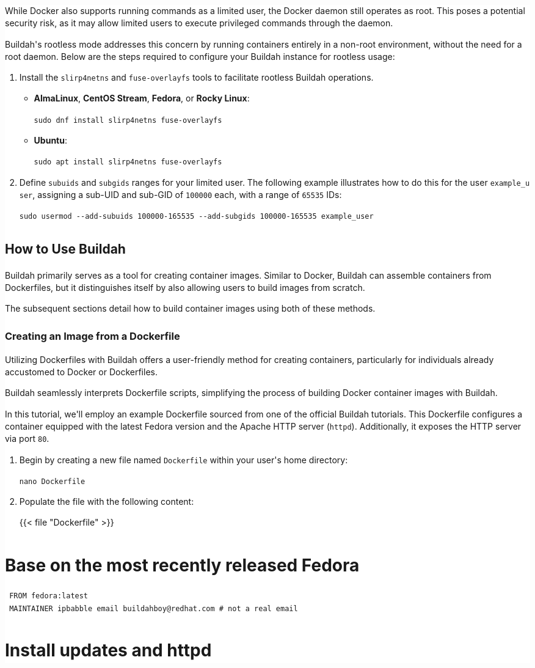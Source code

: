 While Docker also supports running commands as a limited user, the Docker daemon still operates as root. This poses a potential security risk, as it may allow limited users to execute privileged commands through the daemon.

Buildah's rootless mode addresses this concern by running containers entirely in a non-root environment, without the need for a root daemon. Below are the steps required to configure your Buildah instance for rootless usage:

1.  Install the `slirp4netns` and `fuse-overlayfs` tools to facilitate rootless Buildah operations.

    -   **AlmaLinux**, **CentOS Stream**, **Fedora**, or **Rocky Linux**:

            sudo dnf install slirp4netns fuse-overlayfs

    -   **Ubuntu**:

            sudo apt install slirp4netns fuse-overlayfs

2.  Define `subuids` and `subgids` ranges for your limited user. The following example illustrates how to do this for the user `example_user`, assigning a sub-UID and sub-GID of `100000` each, with a range of `65535` IDs:

        sudo usermod --add-subuids 100000-165535 --add-subgids 100000-165535 example_user

## How to Use Buildah

Buildah primarily serves as a tool for creating container images. Similar to Docker, Buildah can assemble containers from Dockerfiles, but it distinguishes itself by also allowing users to build images from scratch.

The subsequent sections detail how to build container images using both of these methods.

### Creating an Image from a Dockerfile

Utilizing Dockerfiles with Buildah offers a user-friendly method for creating containers, particularly for individuals already accustomed to Docker or Dockerfiles.

Buildah seamlessly interprets Dockerfile scripts, simplifying the process of building Docker container images with Buildah.

In this tutorial, we'll employ an example Dockerfile sourced from one of the official Buildah tutorials. This Dockerfile configures a container equipped with the latest Fedora version and the Apache HTTP server (`httpd`). Additionally, it exposes the HTTP server via port `80`.

1.  Begin by creating a new file named `Dockerfile` within your user's home directory:

        nano Dockerfile

1.  Populate the file with the following content:

       {{< file "Dockerfile" >}}

# Base on the most recently released Fedora

     FROM fedora:latest
     MAINTAINER ipbabble email buildahboy@redhat.com # not a real email

# Install updates and httpd

